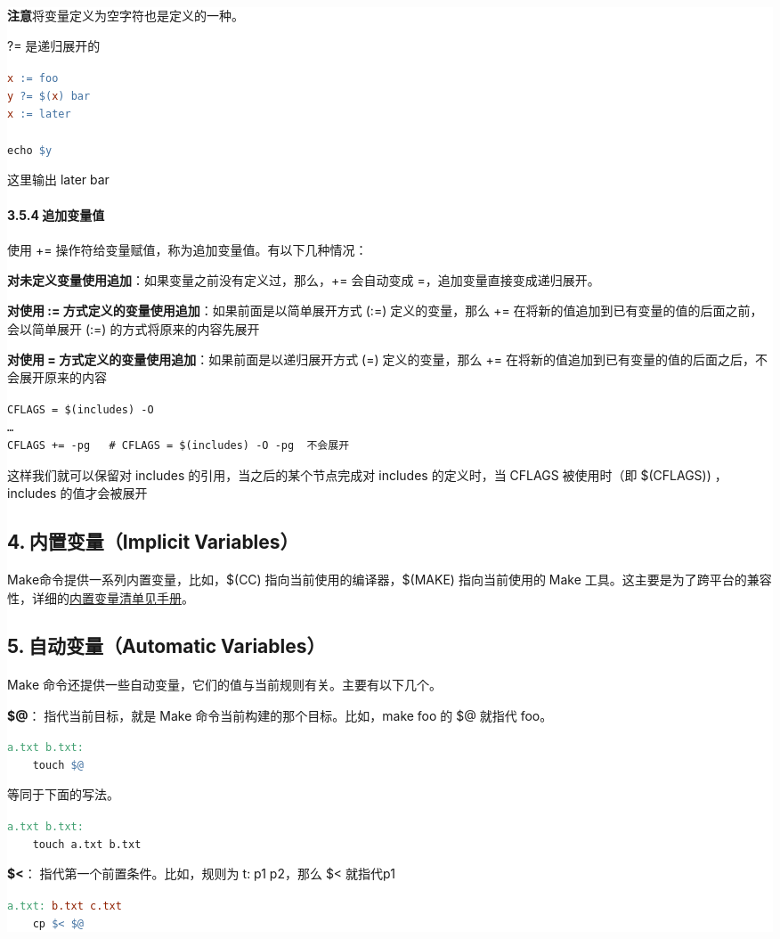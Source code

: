 **注意**将变量定义为空字符也是定义的一种。

?= 是递归展开的

```Makefile
x := foo
y ?= $(x) bar
x := later

echo $y
```
这里输出 later bar

#### 3.5.4 追加变量值

使用 += 操作符给变量赋值，称为追加变量值。有以下几种情况：


**对未定义变量使用追加**：如果变量之前没有定义过，那么，+= 会自动变成 =，追加变量直接变成递归展开。

**对使用 := 方式定义的变量使用追加**：如果前面是以简单展开方式 (:=) 定义的变量，那么 += 在将新的值追加到已有变量的值的后面之前，会以简单展开 (:=) 的方式将原来的内容先展开

**对使用 = 方式定义的变量使用追加**：如果前面是以递归展开方式 (=) 定义的变量，那么 += 在将新的值追加到已有变量的值的后面之后，不会展开原来的内容

```make
CFLAGS = $(includes) -O
…
CFLAGS += -pg   # CFLAGS = $(includes) -O -pg  不会展开
```

这样我们就可以保留对 includes 的引用，当之后的某个节点完成对 includes 的定义时，当 CFLAGS 被使用时（即 $(CFLAGS)) ，includes 的值才会被展开


##  4. 内置变量（Implicit Variables）

Make命令提供一系列内置变量，比如，\$(CC) 指向当前使用的编译器，\$(MAKE) 指向当前使用的 Make 工具。这主要是为了跨平台的兼容性，详细的[内置变量清单见手册](https://www.gnu.org/software/make/manual/html_node/Implicit-Variables.html)。


## 5. 自动变量（Automatic Variables）

Make 命令还提供一些自动变量，它们的值与当前规则有关。主要有以下几个。

**\$@**： 指代当前目标，就是 Make 命令当前构建的那个目标。比如，make foo 的 \$@ 就指代 foo。

```Makefile
a.txt b.txt: 
    touch $@
```

等同于下面的写法。

```Makefile
a.txt b.txt: 
    touch a.txt b.txt
```

**\$<**： 指代第一个前置条件。比如，规则为 t: p1 p2，那么 \$< 就指代p1

```Makefile
a.txt: b.txt c.txt
    cp $< $@
```
